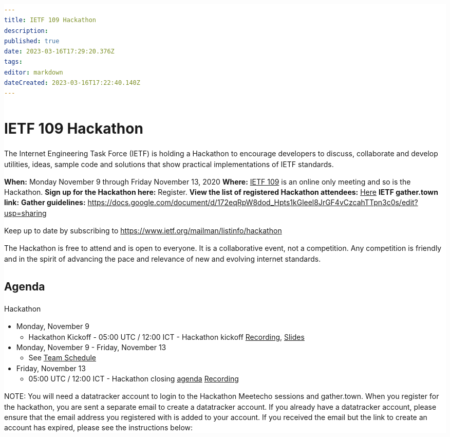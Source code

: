 ```yaml
---
title: IETF 109 Hackathon
description: 
published: true
date: 2023-03-16T17:29:20.376Z
tags: 
editor: markdown
dateCreated: 2023-03-16T17:22:40.140Z
---
```


# IETF 109 Hackathon

The Internet Engineering Task Force (IETF) is holding a Hackathon to encourage developers to discuss, collaborate and develop utilities, ideas, sample code and solutions that show practical implementations of IETF standards.

**When:** Monday November 9 through Friday November 13, 2020
**Where:** [IETF 109](https://www.ietf.org/how/meetings/109/) is an online only meeting and so is the Hackathon.
**Sign up for the Hackathon here:** Register.
**View the list of registered Hackathon attendees:** [Here](https://registration.ietf.org/109/participants/hackathon/)
**IETF gather.town link:** 
**Gather guidelines:** https://docs.google.com/document/d/172eqRpW8dod_Hpts1kGleel8JrGF4vCzcahTTpn3c0s/edit?usp=sharing


Keep up to date by subscribing to https://www.ietf.org/mailman/listinfo/hackathon

The Hackathon is free to attend and is open to everyone. It is a collaborative event, not a competition. Any competition is friendly and in the spirit of advancing the pace and relevance of new and evolving internet standards.

## Agenda

Hackathon

  -  Monday, November 9
       - Hackathon Kickoff - 05:00 UTC / 12:00 ICT - Hackathon kickoff [Recording](https://www.youtube.com/watch?v=NOAzWpDBitw&list=PLC86T-6ZTP5g4BKzmTPnYXLVUlcIwkIRB&index=3), [Slides](https://www.ietf.org/proceedings/109/slides/slides-109-hackathon-sessa-hackathon-kickoff-00.pdf)
  -  Monday, November 9 - Friday, November 13 
      -  See [Team Schedule](/meeting/109/hackathon/teamschedule)  
 -   Friday, November 13
     -   05:00 UTC / 12:00 ICT - Hackathon closing [agenda](/meeting/109/hackathon/resultsschedule) [Recording](https://www.youtube.com/watch?v=ppPzUzCdMc0&list=PLC86T-6ZTP5g4BKzmTPnYXLVUlcIwkIRB&index=8) 

NOTE: You will need a datatracker account to login to the Hackathon Meetecho sessions and gather.town. When you register for the hackathon, you are sent a separate email to create a datatracker account. If you already have a datatracker account, please ensure that the email address you registered with is added to your account. If you received the email but the link to create an account has expired, please see the instructions below:
